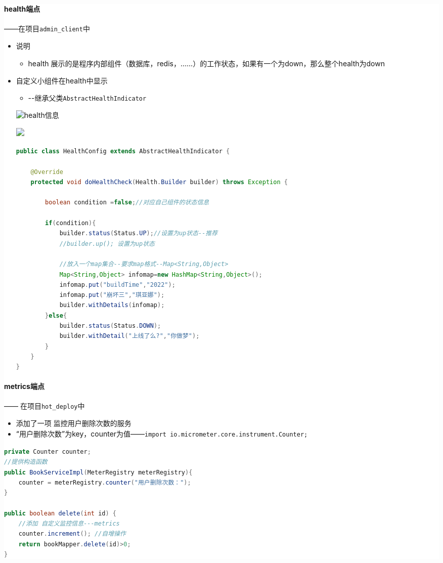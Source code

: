 #### health端点

——在项目`admin_client`中

* 说明

  * health 展示的是程序内部组件（数据库，redis，……）的工作状态，如果有一个为down，那么整个health为down

* 自定义小组件在health中显示

  * --继承父类`AbstractHealthIndicator`

  ![health信息](/assets/后端/springboot/health信息.png)

  ![](/assets/后端/springboot/健康信息2.png)

  ```java
  public class HealthConfig extends AbstractHealthIndicator {
  
      @Override
      protected void doHealthCheck(Health.Builder builder) throws Exception {
  
          boolean condition =false;//对应自己组件的状态信息
  
          if(condition){
              builder.status(Status.UP);//设置为up状态--推荐
              //builder.up(); 设置为up状态
  
              //放入一个map集合--要求map格式--Map<String,Object>
              Map<String,Object> infomap=new HashMap<String,Object>();
              infomap.put("buildTime","2022");
              infomap.put("崩坏三","琪亚娜");
              builder.withDetails(infomap);
          }else{
              builder.status(Status.DOWN);
              builder.withDetail("上线了么?","你做梦");
          }
      }
  }
  ```

#### metrics端点

—— 在项目`hot_deploy`中

* 添加了一项 监控用户删除次数的服务
* “用户删除次数”为key，counter为值——`import io.micrometer.core.instrument.Counter;`

```java
private Counter counter;
//提供构造函数
public BookServiceImpl(MeterRegistry meterRegistry){
    counter = meterRegistry.counter("用户删除次数：");
}

public boolean delete(int id) {
    //添加 自定义监控信息---metrics
    counter.increment(); //自增操作
    return bookMapper.delete(id)>0;
}
```
